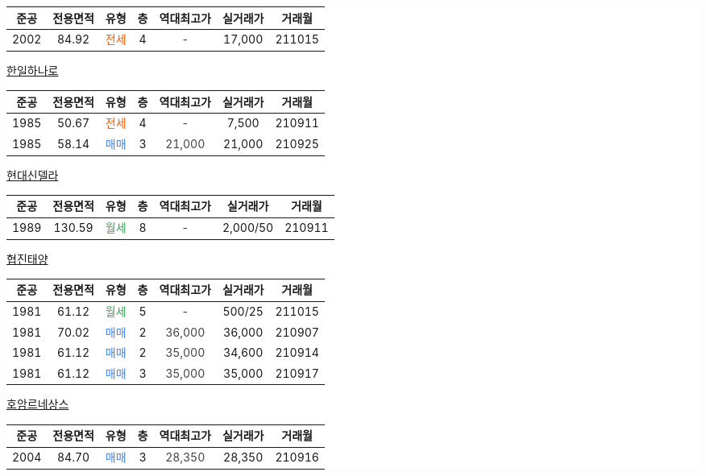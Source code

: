 |준공|전용면적|유형|층|역대최고가|실거래가|거래월|
|:---:|:---:|:---:|:---:|:---:|:---:|:---:|
|2002|84.92|<span style="color:#ff5a00">전세</span>|4|<span style="color:#444444">-</span>|17,000|211015|

[한일하나로](https://search.naver.com/search.naver?query=%EB%B6%80%EC%82%B0%EA%B4%91%EC%97%AD%EC%8B%9C+%EC%82%AC%ED%95%98%EA%B5%AC+%EA%B4%B4%EC%A0%95%EB%8F%99+%ED%95%9C%EC%9D%BC%ED%95%98%EB%82%98%EB%A1%9C)

|준공|전용면적|유형|층|역대최고가|실거래가|거래월|
|:---:|:---:|:---:|:---:|:---:|:---:|:---:|
|1985|50.67|<span style="color:#ff5a00">전세</span>|4|<span style="color:#444444">-</span>|7,500|210911|
|1985|58.14|<span style="color:#4285f3">매매</span>|3|<span style="color:#444444">21,000</span>|21,000|210925|


<script async src="//pagead2.googlesyndication.com/pagead/js/adsbygoogle.js"></script>

<ins class="adsbygoogle"
     style="display:block"
     data-ad-client="ca-pub-2446590836940007"
     data-ad-slot="1659523306"
     data-ad-format="auto"
     data-full-width-responsive="true"></ins>
<script>
(adsbygoogle = window.adsbygoogle || []).push({});
</script>


[현대신델라](https://search.naver.com/search.naver?query=%EB%B6%80%EC%82%B0%EA%B4%91%EC%97%AD%EC%8B%9C+%EC%82%AC%ED%95%98%EA%B5%AC+%EA%B4%B4%EC%A0%95%EB%8F%99+%ED%98%84%EB%8C%80%EC%8B%A0%EB%8D%B8%EB%9D%BC)

|준공|전용면적|유형|층|역대최고가|실거래가|거래월|
|:---:|:---:|:---:|:---:|:---:|:---:|:---:|
|1989|130.59|<span style="color:#34a853">월세</span>|8|<span style="color:#444444">-</span>|2,000/50|210911|

[협진태양](https://search.naver.com/search.naver?query=%EB%B6%80%EC%82%B0%EA%B4%91%EC%97%AD%EC%8B%9C+%EC%82%AC%ED%95%98%EA%B5%AC+%EA%B4%B4%EC%A0%95%EB%8F%99+%ED%98%91%EC%A7%84%ED%83%9C%EC%96%91)

|준공|전용면적|유형|층|역대최고가|실거래가|거래월|
|:---:|:---:|:---:|:---:|:---:|:---:|:---:|
|1981|61.12|<span style="color:#34a853">월세</span>|5|<span style="color:#444444">-</span>|500/25|211015|
|1981|70.02|<span style="color:#4285f3">매매</span>|2|<span style="color:#444444">36,000</span>|36,000|210907|
|1981|61.12|<span style="color:#4285f3">매매</span>|2|<span style="color:#444444">35,000</span>|34,600|210914|
|1981|61.12|<span style="color:#4285f3">매매</span>|3|<span style="color:#444444">35,000</span>|35,000|210917|

[호암르네상스](https://search.naver.com/search.naver?query=%EB%B6%80%EC%82%B0%EA%B4%91%EC%97%AD%EC%8B%9C+%EC%82%AC%ED%95%98%EA%B5%AC+%EA%B4%B4%EC%A0%95%EB%8F%99+%ED%98%B8%EC%95%94%EB%A5%B4%EB%84%A4%EC%83%81%EC%8A%A4)

|준공|전용면적|유형|층|역대최고가|실거래가|거래월|
|:---:|:---:|:---:|:---:|:---:|:---:|:---:|
|2004|84.70|<span style="color:#4285f3">매매</span>|3|<span style="color:#444444">28,350</span>|28,350|210916|
